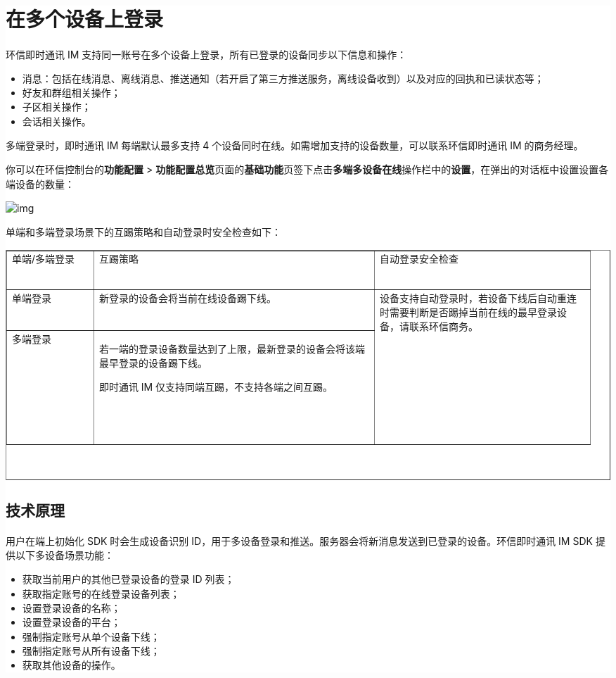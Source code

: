 # 在多个设备上登录

<Toc />

环信即时通讯 IM 支持同一账号在多个设备上登录，所有已登录的设备同步以下信息和操作：

- 消息：包括在线消息、离线消息、推送通知（若开启了第三方推送服务，离线设备收到）以及对应的回执和已读状态等；
- 好友和群组相关操作；
- 子区相关操作；
- 会话相关操作。

多端登录时，即时通讯 IM 每端默认最多支持 4 个设备同时在线。如需增加支持的设备数量，可以联系环信即时通讯 IM 的商务经理。

你可以在环信控制台的**功能配置** > **功能配置总览**页面的**基础功能**页签下点击**多端多设备在线**操作栏中的**设置**，在弹出的对话框中设置设置各端设备的数量：

![img](@static/images/common/multidevice_device_count.png)

单端和多端登录场景下的互踢策略和自动登录时安全检查如下：

<html>
<head>
<meta charset="utf-8">
<title>无标题文档</title>
</head>

<body>
<table width="807" height="327" border="1">
  <tbody>
    <tr>
      <td width="109" height="49">单端/多端登录</td>
      <td width="384">互踢策略</td>
      <td width="292">自动登录安全检查</td>
    </tr>
    <tr>
      <td height="52">单端登录</td>
      <td>新登录的设备会将当前在线设备踢下线。</td>
      <td rowspan="2">设备支持自动登录时，若设备下线后自动重连时需要判断是否踢掉当前在线的最早登录设备，请联系环信商务。 </td>
    </tr>
    <tr>
      <td height="156">多端登录</td>
      <td><p>若一端的登录设备数量达到了上限，最新登录的设备会将该端最早登录的设备踢下线。</p>
      <p>即时通讯 IM 仅支持同端互踢，不支持各端之间互踢。</p></td>
    </tr>
  </tbody>
</table>
</body>
</html>

## 技术原理

用户在端上初始化 SDK 时会生成设备识别 ID，用于多设备登录和推送。服务器会将新消息发送到已登录的设备。环信即时通讯 IM SDK 提供以下多设备场景功能：

- 获取当前用户的其他已登录设备的登录 ID 列表；
- 获取指定账号的在线登录设备列表；
- 设置登录设备的名称；
- 设置登录设备的平台；
- 强制指定账号从单个设备下线；
- 强制指定账号从所有设备下线；
- 获取其他设备的操作。
